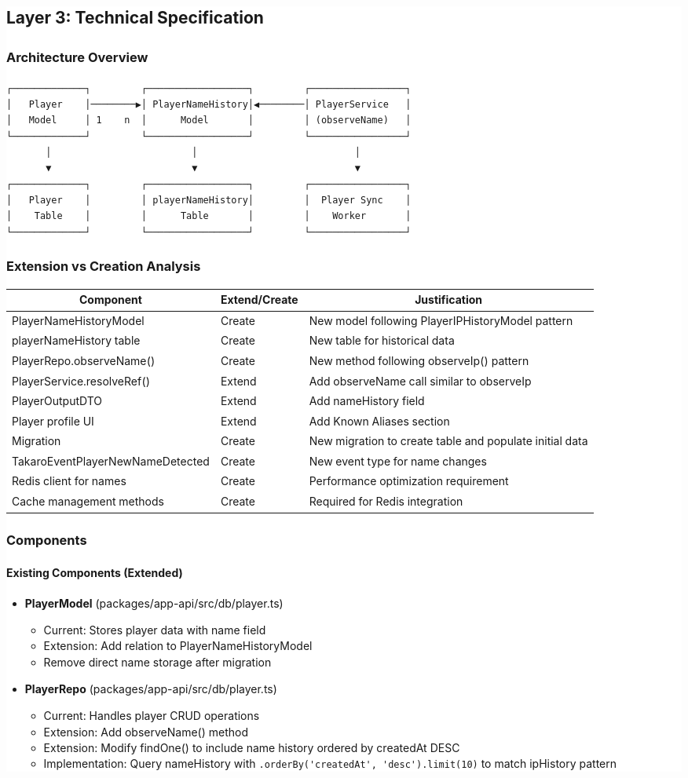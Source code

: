 ## Layer 3: Technical Specification

### Architecture Overview

```
┌─────────────┐         ┌──────────────────┐         ┌─────────────────┐
│   Player    │────────▶│ PlayerNameHistory│◀────────│ PlayerService   │
│   Model     │ 1    n  │      Model       │         │ (observeName)   │
└─────────────┘         └──────────────────┘         └─────────────────┘
       │                         │                            │
       ▼                         ▼                            ▼
┌─────────────┐         ┌──────────────────┐         ┌─────────────────┐
│   Player    │         │ playerNameHistory│         │  Player Sync    │
│    Table    │         │      Table       │         │    Worker       │
└─────────────┘         └──────────────────┘         └─────────────────┘
```

### Extension vs Creation Analysis

| Component | Extend/Create | Justification |
|-----------|---------------|---------------|
| PlayerNameHistoryModel | Create | New model following PlayerIPHistoryModel pattern |
| playerNameHistory table | Create | New table for historical data |
| PlayerRepo.observeName() | Create | New method following observeIp() pattern |
| PlayerService.resolveRef() | Extend | Add observeName call similar to observeIp |
| PlayerOutputDTO | Extend | Add nameHistory field |
| Player profile UI | Extend | Add Known Aliases section |
| Migration | Create | New migration to create table and populate initial data |
| TakaroEventPlayerNewNameDetected | Create | New event type for name changes |
| Redis client for names | Create | Performance optimization requirement |
| Cache management methods | Create | Required for Redis integration |

### Components

#### Existing Components (Extended)

- **PlayerModel** (packages/app-api/src/db/player.ts)
  - Current: Stores player data with name field
  - Extension: Add relation to PlayerNameHistoryModel
  - Remove direct name storage after migration

- **PlayerRepo** (packages/app-api/src/db/player.ts)
  - Current: Handles player CRUD operations
  - Extension: Add observeName() method
  - Extension: Modify findOne() to include name history ordered by createdAt DESC
  - Implementation: Query nameHistory with `.orderBy('createdAt', 'desc').limit(10)` to match ipHistory pattern
